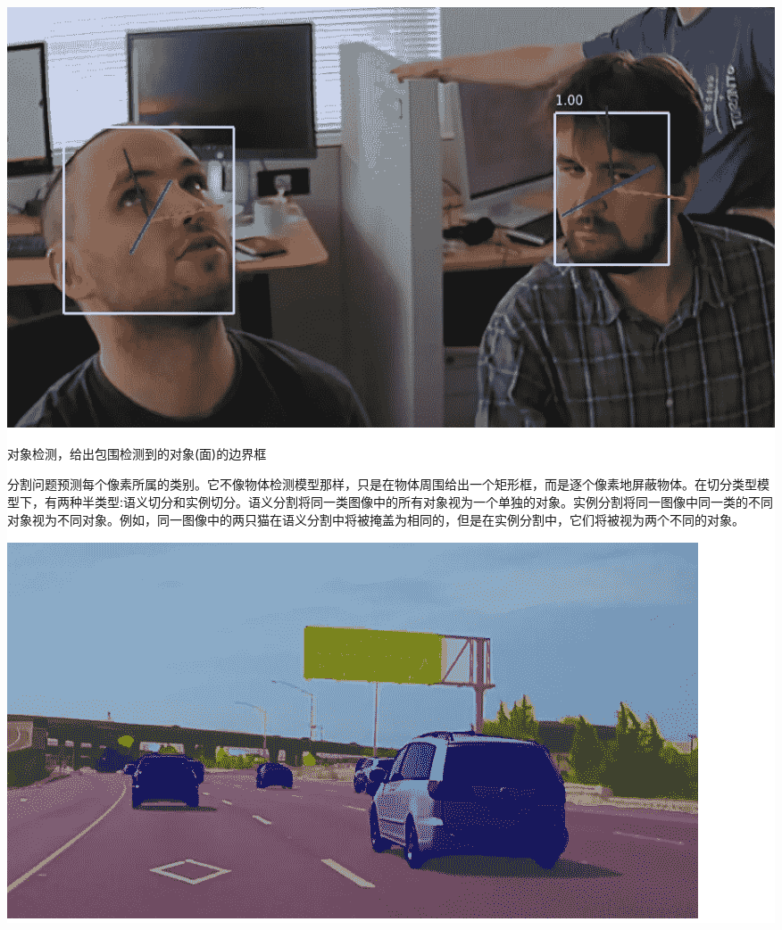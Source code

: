 ![](img/ecc07a8eca5c4e6c1161cc94eee482a7.png)

对象检测，给出包围检测到的对象(面)的边界框

分割问题预测每个像素所属的类别。它不像物体检测模型那样，只是在物体周围给出一个矩形框，而是逐个像素地屏蔽物体。在切分类型模型下，有两种半类型:语义切分和实例切分。语义分割将同一类图像中的所有对象视为一个单独的对象。实例分割将同一图像中同一类的不同对象视为不同对象。例如，同一图像中的两只猫在语义分割中将被掩盖为相同的，但是在实例分割中，它们将被视为两个不同的对象。

![](img/02022a9fd1187b7d682e3c763cb688b5.png)
